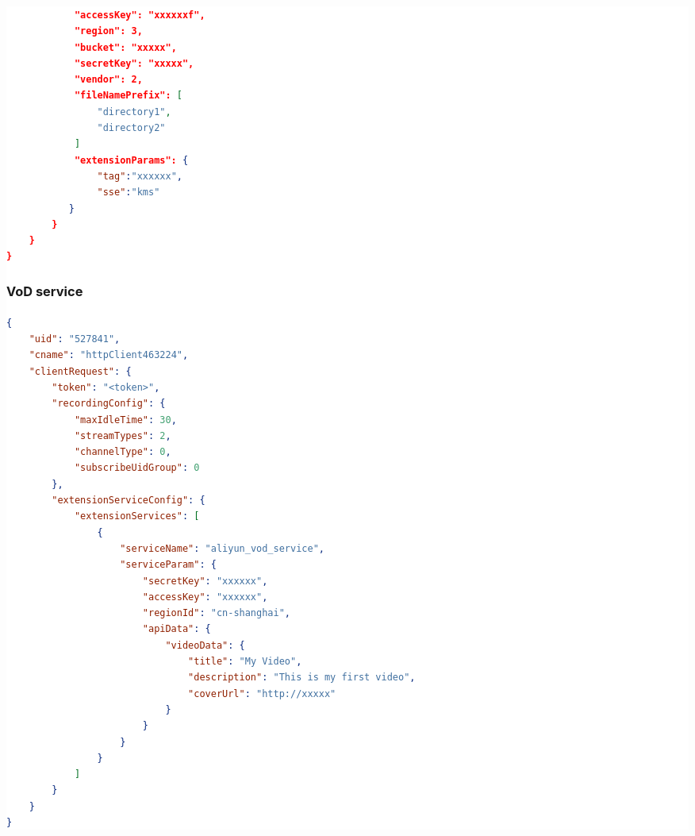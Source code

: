 ```json
            "accessKey": "xxxxxxf",
            "region": 3,
            "bucket": "xxxxx",
            "secretKey": "xxxxx",
            "vendor": 2,
            "fileNamePrefix": [
                "directory1",
                "directory2"
            ]
            "extensionParams": {
                "tag":"xxxxxx",
                "sse":"kms"
           }
        }
    }
}
```

### VoD service
```json
{
    "uid": "527841",
    "cname": "httpClient463224",
    "clientRequest": {
        "token": "<token>",
        "recordingConfig": {
            "maxIdleTime": 30,
            "streamTypes": 2,
            "channelType": 0,
            "subscribeUidGroup": 0
        },
        "extensionServiceConfig": {
            "extensionServices": [
                {
                    "serviceName": "aliyun_vod_service",
                    "serviceParam": {
                        "secretKey": "xxxxxx",
                        "accessKey": "xxxxxx",
                        "regionId": "cn-shanghai",
                        "apiData": {
                            "videoData": {
                                "title": "My Video",
                                "description": "This is my first video",
                                "coverUrl": "http://xxxxx"
                            }
                        }
                    }
                }
            ]
        }
    }
}
```
